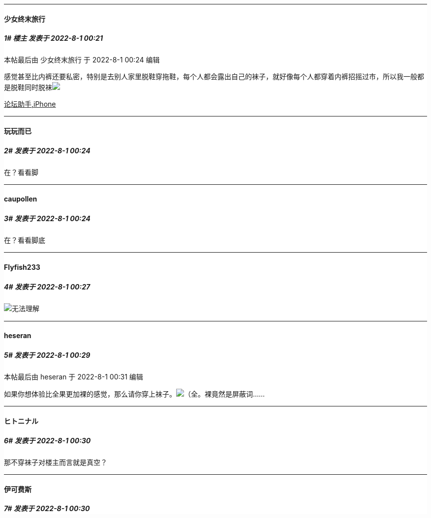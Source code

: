 

*****

####  少女终末旅行  
##### 1#       楼主       发表于 2022-8-1 00:21

 本帖最后由 少女终末旅行 于 2022-8-1 00:24 编辑 

感觉甚至比内裤还要私密，特别是去别人家里脱鞋穿拖鞋，每个人都会露出自己的袜子，就好像每个人都穿着内裤招摇过市，所以我一般都是脱鞋同时脱袜<img src="https://static.saraba1st.com/image/smiley/face2017/001.png" referrerpolicy="no-referrer">

[论坛助手,iPhone](https://bbs.saraba1st.com/2b/forum.php?mod=viewthread&amp;tid=2029836)

*****

####  玩玩而已  
##### 2#       发表于 2022-8-1 00:24

在？看看脚

*****

####  caupollen  
##### 3#       发表于 2022-8-1 00:24

在？看看脚底

*****

####  Flyfish233  
##### 4#       发表于 2022-8-1 00:27

<img src="https://static.saraba1st.com/image/smiley/face2017/068.png" referrerpolicy="no-referrer">无法理解

*****

####  heseran  
##### 5#       发表于 2022-8-1 00:29

 本帖最后由 heseran 于 2022-8-1 00:31 编辑 

如果你想体验比全果更加裸的感觉，那么请你穿上袜子。<img src="https://static.saraba1st.com/image/smiley/face2017/066.png" referrerpolicy="no-referrer">（全。裸竟然是屏蔽词……

*****

####  ヒトニナル  
##### 6#       发表于 2022-8-1 00:30

那不穿袜子对楼主而言就是真空？

*****

####  伊可费斯  
##### 7#       发表于 2022-8-1 00:30
